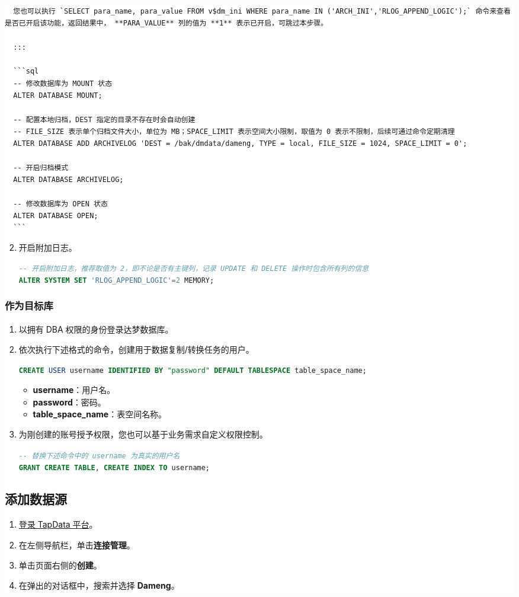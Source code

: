       您也可以执行 `SELECT para_name, para_value FROM v$dm_ini WHERE para_name IN ('ARCH_INI','RLOG_APPEND_LOGIC');` 命令来查看是否已开启该功能，返回结果中， **PARA_VALUE** 列的值为 **1** 表示已开启，可跳过本步骤。

      :::

      ```sql
      -- 修改数据库为 MOUNT 状态
      ALTER DATABASE MOUNT;
      
      -- 配置本地归档，DEST 指定的目录不存在时会自动创建
      -- FILE_SIZE 表示单个归档文件大小，单位为 MB；SPACE_LIMIT 表示空间大小限制，取值为 0 表示不限制，后续可通过命令定期清理
      ALTER DATABASE ADD ARCHIVELOG 'DEST = /bak/dmdata/dameng, TYPE = local, FILE_SIZE = 1024, SPACE_LIMIT = 0';
      
      -- 开启归档模式
      ALTER DATABASE ARCHIVELOG;
      
      -- 修改数据库为 OPEN 状态
      ALTER DATABASE OPEN;
      ```

   2. 开启附加日志。

      ```sql
      -- 开启附加日志，推荐取值为 2，即不论是否有主键列，记录 UPDATE 和 DELETE 操作时包含所有列的信息
      ALTER SYSTEM SET 'RLOG_APPEND_LOGIC'=2 MEMORY;
      ```



### <span id="target">作为目标库</span>

1. 以拥有 DBA 权限的身份登录达梦数据库。

2. 依次执行下述格式的命令，创建用于数据复制/转换任务的用户。

   ```sql
   CREATE USER username IDENTIFIED BY "password" DEFAULT TABLESPACE table_space_name;
   ```

   * **username**：用户名。
   * **password**：密码。
   * **table_space_name**：表空间名称。

3. 为刚创建的账号授予权限，您也可以基于业务需求自定义权限控制。

   ```sql
   -- 替换下述命令中的 username 为真实的用户名
   GRANT CREATE TABLE, CREATE INDEX TO username;
   ```

## 添加数据源

1. [登录 TapData 平台](../../user-guide/log-in.md)。

2. 在左侧导航栏，单击**连接管理**。

3. 单击页面右侧的**创建**。

4. 在弹出的对话框中，搜索并选择 **Dameng**。
